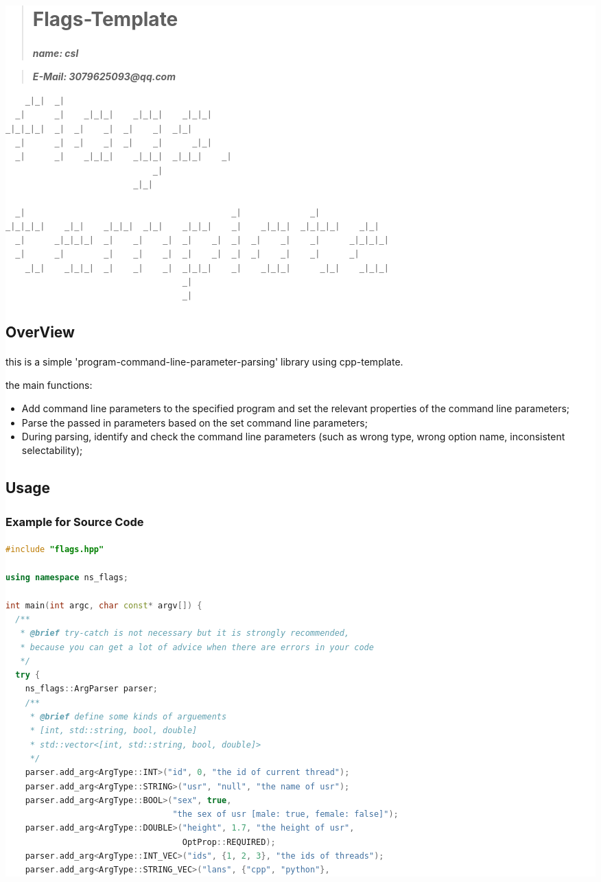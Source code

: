 ># Flags-Template
>
>___name: csl___

>___E-Mail: 3079625093@qq.com___

```cpp
    _|_|  _|                                    
  _|      _|    _|_|_|    _|_|_|    _|_|_|      
_|_|_|_|  _|  _|    _|  _|    _|  _|_|          
  _|      _|  _|    _|  _|    _|      _|_|      
  _|      _|    _|_|_|    _|_|_|  _|_|_|    _|  
                              _|                
                          _|_|                  
                                                                      
  _|                                          _|              _|      
_|_|_|_|    _|_|    _|_|_|  _|_|    _|_|_|    _|    _|_|_|  _|_|_|_|    _|_|    
  _|      _|_|_|_|  _|    _|    _|  _|    _|  _|  _|    _|    _|      _|_|_|_|  
  _|      _|        _|    _|    _|  _|    _|  _|  _|    _|    _|      _|        
    _|_|    _|_|_|  _|    _|    _|  _|_|_|    _|    _|_|_|      _|_|    _|_|_| 
                                    _|                                
                                    _|                                
```

## OverView

this is a simple 'program-command-line-parameter-parsing' library using cpp-template.

the main functions:

+ Add command line parameters to the specified program and set the relevant properties of the command line parameters;
+ Parse the passed in parameters based on the set command line parameters;
+ During parsing, identify and check the command line parameters (such as wrong type, wrong option name, inconsistent selectability);

## Usage

### Example for Source Code

```cpp
#include "flags.hpp"

using namespace ns_flags;

int main(int argc, char const* argv[]) {
  /**
   * @brief try-catch is not necessary but it is strongly recommended,
   * because you can get a lot of advice when there are errors in your code
   */
  try {
    ns_flags::ArgParser parser;
    /**
     * @brief define some kinds of arguements
     * [int, std::string, bool, double]
     * std::vector<[int, std::string, bool, double]>
     */
    parser.add_arg<ArgType::INT>("id", 0, "the id of current thread");
    parser.add_arg<ArgType::STRING>("usr", "null", "the name of usr");
    parser.add_arg<ArgType::BOOL>("sex", true,
                                  "the sex of usr [male: true, female: false]");
    parser.add_arg<ArgType::DOUBLE>("height", 1.7, "the height of usr",
                                    OptProp::REQUIRED);
    parser.add_arg<ArgType::INT_VEC>("ids", {1, 2, 3}, "the ids of threads");
    parser.add_arg<ArgType::STRING_VEC>("lans", {"cpp", "python"},
```